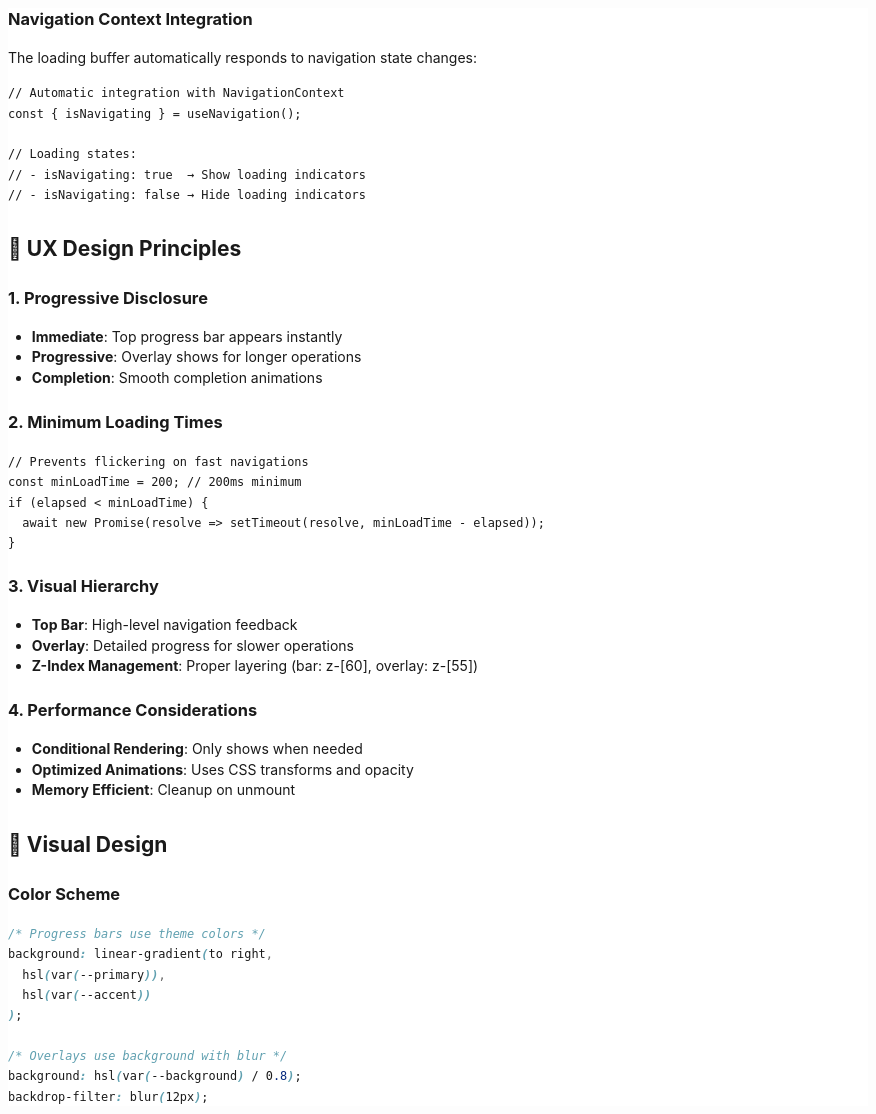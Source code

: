 ### Navigation Context Integration
The loading buffer automatically responds to navigation state changes:

```tsx
// Automatic integration with NavigationContext
const { isNavigating } = useNavigation();

// Loading states:
// - isNavigating: true  → Show loading indicators
// - isNavigating: false → Hide loading indicators
```

## 🎯 UX Design Principles

### 1. Progressive Disclosure
- **Immediate**: Top progress bar appears instantly
- **Progressive**: Overlay shows for longer operations
- **Completion**: Smooth completion animations

### 2. Minimum Loading Times
```tsx
// Prevents flickering on fast navigations
const minLoadTime = 200; // 200ms minimum
if (elapsed < minLoadTime) {
  await new Promise(resolve => setTimeout(resolve, minLoadTime - elapsed));
}
```

### 3. Visual Hierarchy
- **Top Bar**: High-level navigation feedback
- **Overlay**: Detailed progress for slower operations
- **Z-Index Management**: Proper layering (bar: z-[60], overlay: z-[55])

### 4. Performance Considerations
- **Conditional Rendering**: Only shows when needed
- **Optimized Animations**: Uses CSS transforms and opacity
- **Memory Efficient**: Cleanup on unmount

## 🎨 Visual Design

### Color Scheme
```css
/* Progress bars use theme colors */
background: linear-gradient(to right, 
  hsl(var(--primary)), 
  hsl(var(--accent))
);

/* Overlays use background with blur */
background: hsl(var(--background) / 0.8);
backdrop-filter: blur(12px);
```
